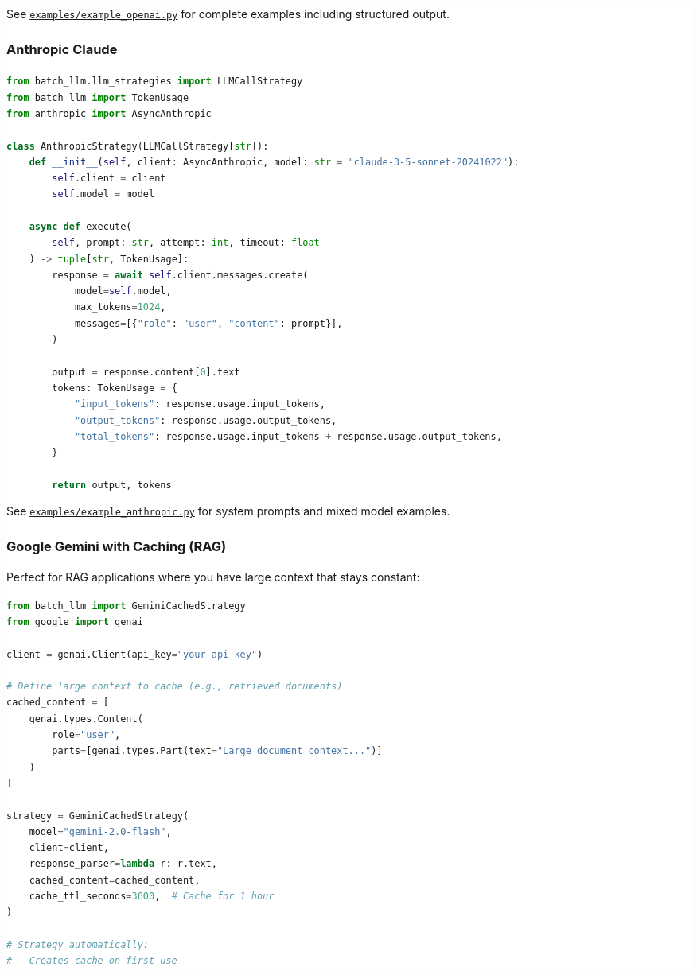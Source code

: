 See [`examples/example_openai.py`](examples/example_openai.py) for complete examples including structured output.

### Anthropic Claude

```python
from batch_llm.llm_strategies import LLMCallStrategy
from batch_llm import TokenUsage
from anthropic import AsyncAnthropic

class AnthropicStrategy(LLMCallStrategy[str]):
    def __init__(self, client: AsyncAnthropic, model: str = "claude-3-5-sonnet-20241022"):
        self.client = client
        self.model = model

    async def execute(
        self, prompt: str, attempt: int, timeout: float
    ) -> tuple[str, TokenUsage]:
        response = await self.client.messages.create(
            model=self.model,
            max_tokens=1024,
            messages=[{"role": "user", "content": prompt}],
        )

        output = response.content[0].text
        tokens: TokenUsage = {
            "input_tokens": response.usage.input_tokens,
            "output_tokens": response.usage.output_tokens,
            "total_tokens": response.usage.input_tokens + response.usage.output_tokens,
        }

        return output, tokens
```

See [`examples/example_anthropic.py`](examples/example_anthropic.py) for system prompts and mixed model examples.

### Google Gemini with Caching (RAG)

Perfect for RAG applications where you have large context that stays constant:

```python
from batch_llm import GeminiCachedStrategy
from google import genai

client = genai.Client(api_key="your-api-key")

# Define large context to cache (e.g., retrieved documents)
cached_content = [
    genai.types.Content(
        role="user",
        parts=[genai.types.Part(text="Large document context...")]
    )
]

strategy = GeminiCachedStrategy(
    model="gemini-2.0-flash",
    client=client,
    response_parser=lambda r: r.text,
    cached_content=cached_content,
    cache_ttl_seconds=3600,  # Cache for 1 hour
)

# Strategy automatically:
# - Creates cache on first use
```
